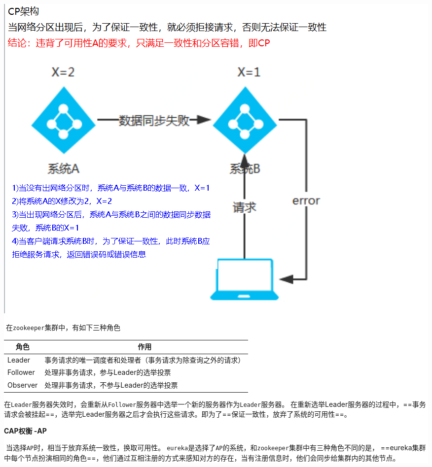 **![image-20210526114649481](一、JAVA基础.assets/image-20210526114649481.png)**

​		在`zookeeper`集群中，有如下三种⻆⾊

| 角色     | 作用                                                       |
| -------- | ---------------------------------------------------------- |
| Leader   | 事务请求的唯一调度者和处理者（事务请求为除查询之外的请求） |
| Follower | 处理非事务请求，参与Leader的选举投票                       |
| Observer | 处理非事务请求，不参与Leader的选举投票                     |

​		在`Leader`服务器失效时，会重新从`Follower`服务器中选举⼀个新的服务器作为`Leader`服务器。 在重新选举Leader服务器的过程中，==事务请求会被挂起==，选举完Leader服务器之后才会执⾏这些请求。即为了==保证⼀致性，放弃了系统的可⽤性==。

**CAP权衡 -AP**

​		当选择`AP`时，相当于放弃系统⼀致性，换取可⽤性。 `eureka`是选择了`AP`的系统，和`zookeeper`集群中有三种⻆⾊不同的是， ==eureka集群中每个节点扮演相同的⻆⾊==，他们通过互相注册的⽅式来感知对⽅的存在，当有注册信息时，他们会同步给集群内的其他节点。 
